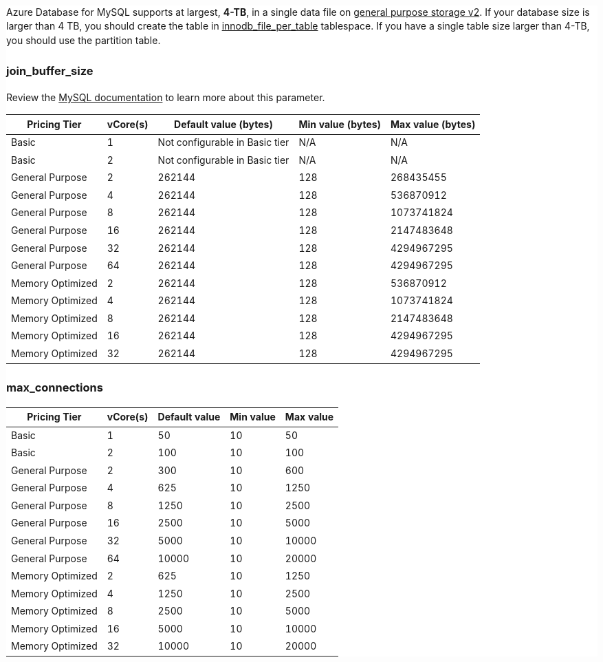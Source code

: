 Azure Database for MySQL supports at largest, **4-TB**,  in a single data file on [general purpose storage v2](concepts-pricing-tiers.md#general-purpose-storage-v2-supports-up-to-16-tb-storage). If your database size is larger than 4 TB, you should create the table in [innodb_file_per_table](https://dev.mysql.com/doc/refman/5.7/en/innodb-parameters.html#sysvar_innodb_file_per_table) tablespace. If you have a single table size larger than 4-TB, you should use the partition table.

### join_buffer_size

Review the [MySQL documentation](https://dev.mysql.com/doc/refman/5.7/en/server-system-variables.html#sysvar_join_buffer_size) to learn more about this parameter.

|**Pricing Tier**|**vCore(s)**|**Default value (bytes)**|**Min value (bytes)**|**Max value (bytes)**|
|---|---|---|---|---|
|Basic|1|Not configurable in Basic tier|N/A|N/A|
|Basic|2|Not configurable in Basic tier|N/A|N/A|
|General Purpose|2|262144|128|268435455|
|General Purpose|4|262144|128|536870912|
|General Purpose|8|262144|128|1073741824|
|General Purpose|16|262144|128|2147483648|
|General Purpose|32|262144|128|4294967295|
|General Purpose|64|262144|128|4294967295|
|Memory Optimized|2|262144|128|536870912|
|Memory Optimized|4|262144|128|1073741824|
|Memory Optimized|8|262144|128|2147483648|
|Memory Optimized|16|262144|128|4294967295|
|Memory Optimized|32|262144|128|4294967295|

### max_connections

|**Pricing Tier**|**vCore(s)**|**Default value**|**Min value**|**Max value**|
|---|---|---|---|---|
|Basic|1|50|10|50|
|Basic|2|100|10|100|
|General Purpose|2|300|10|600|
|General Purpose|4|625|10|1250|
|General Purpose|8|1250|10|2500|
|General Purpose|16|2500|10|5000|
|General Purpose|32|5000|10|10000|
|General Purpose|64|10000|10|20000|
|Memory Optimized|2|625|10|1250|
|Memory Optimized|4|1250|10|2500|
|Memory Optimized|8|2500|10|5000|
|Memory Optimized|16|5000|10|10000|
|Memory Optimized|32|10000|10|20000|
